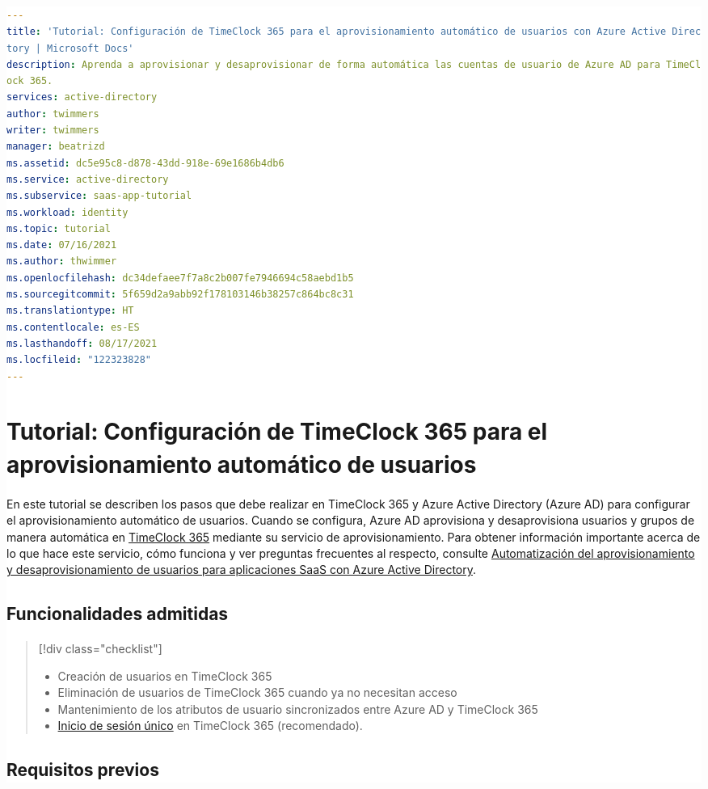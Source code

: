 ```yaml
---
title: 'Tutorial: Configuración de TimeClock 365 para el aprovisionamiento automático de usuarios con Azure Active Directory | Microsoft Docs'
description: Aprenda a aprovisionar y desaprovisionar de forma automática las cuentas de usuario de Azure AD para TimeClock 365.
services: active-directory
author: twimmers
writer: twimmers
manager: beatrizd
ms.assetid: dc5e95c8-d878-43dd-918e-69e1686b4db6
ms.service: active-directory
ms.subservice: saas-app-tutorial
ms.workload: identity
ms.topic: tutorial
ms.date: 07/16/2021
ms.author: thwimmer
ms.openlocfilehash: dc34defaee7f7a8c2b007fe7946694c58aebd1b5
ms.sourcegitcommit: 5f659d2a9abb92f178103146b38257c864bc8c31
ms.translationtype: HT
ms.contentlocale: es-ES
ms.lasthandoff: 08/17/2021
ms.locfileid: "122323828"
---
```

# <a name="tutorial-configure-timeclock-365-for-automatic-user-provisioning"></a>Tutorial: Configuración de TimeClock 365 para el aprovisionamiento automático de usuarios

En este tutorial se describen los pasos que debe realizar en TimeClock 365 y Azure Active Directory (Azure AD) para configurar el aprovisionamiento automático de usuarios. Cuando se configura, Azure AD aprovisiona y desaprovisiona usuarios y grupos de manera automática en [TimeClock 365](https://timeclock365.com/) mediante su servicio de aprovisionamiento. Para obtener información importante acerca de lo que hace este servicio, cómo funciona y ver preguntas frecuentes al respecto, consulte [Automatización del aprovisionamiento y desaprovisionamiento de usuarios para aplicaciones SaaS con Azure Active Directory](../app-provisioning/user-provisioning.md). 


## <a name="capabilities-supported"></a>Funcionalidades admitidas
> [!div class="checklist"]
> * Creación de usuarios en TimeClock 365
> * Eliminación de usuarios de TimeClock 365 cuando ya no necesitan acceso
> * Mantenimiento de los atributos de usuario sincronizados entre Azure AD y TimeClock 365
> * [Inicio de sesión único](../manage-apps/add-application-portal-setup-oidc-sso.md) en TimeClock 365 (recomendado).

## <a name="prerequisites"></a>Requisitos previos
